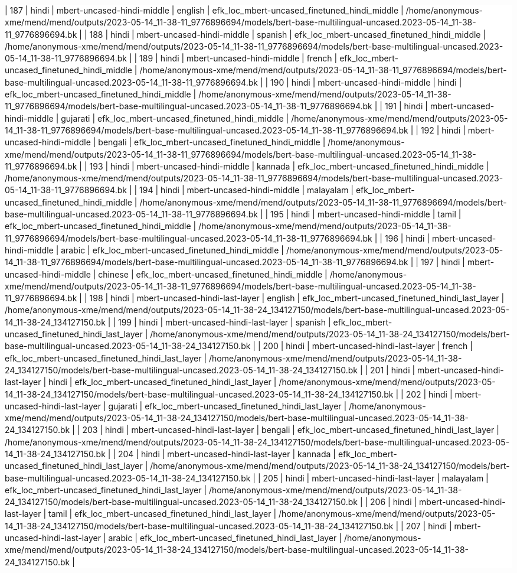 |     187 | hindi     | mbert-uncased-hindi-middle            | english   | efk_loc_mbert-uncased_finetuned_hindi_middle            | /home/anonymous-xme/mend/mend/outputs/2023-05-14_11-38-11_9776896694/models/bert-base-multilingual-uncased.2023-05-14_11-38-11_9776896694.bk |
|     188 | hindi     | mbert-uncased-hindi-middle            | spanish   | efk_loc_mbert-uncased_finetuned_hindi_middle            | /home/anonymous-xme/mend/mend/outputs/2023-05-14_11-38-11_9776896694/models/bert-base-multilingual-uncased.2023-05-14_11-38-11_9776896694.bk |
|     189 | hindi     | mbert-uncased-hindi-middle            | french    | efk_loc_mbert-uncased_finetuned_hindi_middle            | /home/anonymous-xme/mend/mend/outputs/2023-05-14_11-38-11_9776896694/models/bert-base-multilingual-uncased.2023-05-14_11-38-11_9776896694.bk |
|     190 | hindi     | mbert-uncased-hindi-middle            | hindi     | efk_loc_mbert-uncased_finetuned_hindi_middle            | /home/anonymous-xme/mend/mend/outputs/2023-05-14_11-38-11_9776896694/models/bert-base-multilingual-uncased.2023-05-14_11-38-11_9776896694.bk |
|     191 | hindi     | mbert-uncased-hindi-middle            | gujarati  | efk_loc_mbert-uncased_finetuned_hindi_middle            | /home/anonymous-xme/mend/mend/outputs/2023-05-14_11-38-11_9776896694/models/bert-base-multilingual-uncased.2023-05-14_11-38-11_9776896694.bk |
|     192 | hindi     | mbert-uncased-hindi-middle            | bengali   | efk_loc_mbert-uncased_finetuned_hindi_middle            | /home/anonymous-xme/mend/mend/outputs/2023-05-14_11-38-11_9776896694/models/bert-base-multilingual-uncased.2023-05-14_11-38-11_9776896694.bk |
|     193 | hindi     | mbert-uncased-hindi-middle            | kannada   | efk_loc_mbert-uncased_finetuned_hindi_middle            | /home/anonymous-xme/mend/mend/outputs/2023-05-14_11-38-11_9776896694/models/bert-base-multilingual-uncased.2023-05-14_11-38-11_9776896694.bk |
|     194 | hindi     | mbert-uncased-hindi-middle            | malayalam | efk_loc_mbert-uncased_finetuned_hindi_middle            | /home/anonymous-xme/mend/mend/outputs/2023-05-14_11-38-11_9776896694/models/bert-base-multilingual-uncased.2023-05-14_11-38-11_9776896694.bk |
|     195 | hindi     | mbert-uncased-hindi-middle            | tamil     | efk_loc_mbert-uncased_finetuned_hindi_middle            | /home/anonymous-xme/mend/mend/outputs/2023-05-14_11-38-11_9776896694/models/bert-base-multilingual-uncased.2023-05-14_11-38-11_9776896694.bk |
|     196 | hindi     | mbert-uncased-hindi-middle            | arabic    | efk_loc_mbert-uncased_finetuned_hindi_middle            | /home/anonymous-xme/mend/mend/outputs/2023-05-14_11-38-11_9776896694/models/bert-base-multilingual-uncased.2023-05-14_11-38-11_9776896694.bk |
|     197 | hindi     | mbert-uncased-hindi-middle            | chinese   | efk_loc_mbert-uncased_finetuned_hindi_middle            | /home/anonymous-xme/mend/mend/outputs/2023-05-14_11-38-11_9776896694/models/bert-base-multilingual-uncased.2023-05-14_11-38-11_9776896694.bk |
|     198 | hindi     | mbert-uncased-hindi-last-layer        | english   | efk_loc_mbert-uncased_finetuned_hindi_last_layer        | /home/anonymous-xme/mend/mend/outputs/2023-05-14_11-38-24_134127150/models/bert-base-multilingual-uncased.2023-05-14_11-38-24_134127150.bk   |
|     199 | hindi     | mbert-uncased-hindi-last-layer        | spanish   | efk_loc_mbert-uncased_finetuned_hindi_last_layer        | /home/anonymous-xme/mend/mend/outputs/2023-05-14_11-38-24_134127150/models/bert-base-multilingual-uncased.2023-05-14_11-38-24_134127150.bk   |
|     200 | hindi     | mbert-uncased-hindi-last-layer        | french    | efk_loc_mbert-uncased_finetuned_hindi_last_layer        | /home/anonymous-xme/mend/mend/outputs/2023-05-14_11-38-24_134127150/models/bert-base-multilingual-uncased.2023-05-14_11-38-24_134127150.bk   |
|     201 | hindi     | mbert-uncased-hindi-last-layer        | hindi     | efk_loc_mbert-uncased_finetuned_hindi_last_layer        | /home/anonymous-xme/mend/mend/outputs/2023-05-14_11-38-24_134127150/models/bert-base-multilingual-uncased.2023-05-14_11-38-24_134127150.bk   |
|     202 | hindi     | mbert-uncased-hindi-last-layer        | gujarati  | efk_loc_mbert-uncased_finetuned_hindi_last_layer        | /home/anonymous-xme/mend/mend/outputs/2023-05-14_11-38-24_134127150/models/bert-base-multilingual-uncased.2023-05-14_11-38-24_134127150.bk   |
|     203 | hindi     | mbert-uncased-hindi-last-layer        | bengali   | efk_loc_mbert-uncased_finetuned_hindi_last_layer        | /home/anonymous-xme/mend/mend/outputs/2023-05-14_11-38-24_134127150/models/bert-base-multilingual-uncased.2023-05-14_11-38-24_134127150.bk   |
|     204 | hindi     | mbert-uncased-hindi-last-layer        | kannada   | efk_loc_mbert-uncased_finetuned_hindi_last_layer        | /home/anonymous-xme/mend/mend/outputs/2023-05-14_11-38-24_134127150/models/bert-base-multilingual-uncased.2023-05-14_11-38-24_134127150.bk   |
|     205 | hindi     | mbert-uncased-hindi-last-layer        | malayalam | efk_loc_mbert-uncased_finetuned_hindi_last_layer        | /home/anonymous-xme/mend/mend/outputs/2023-05-14_11-38-24_134127150/models/bert-base-multilingual-uncased.2023-05-14_11-38-24_134127150.bk   |
|     206 | hindi     | mbert-uncased-hindi-last-layer        | tamil     | efk_loc_mbert-uncased_finetuned_hindi_last_layer        | /home/anonymous-xme/mend/mend/outputs/2023-05-14_11-38-24_134127150/models/bert-base-multilingual-uncased.2023-05-14_11-38-24_134127150.bk   |
|     207 | hindi     | mbert-uncased-hindi-last-layer        | arabic    | efk_loc_mbert-uncased_finetuned_hindi_last_layer        | /home/anonymous-xme/mend/mend/outputs/2023-05-14_11-38-24_134127150/models/bert-base-multilingual-uncased.2023-05-14_11-38-24_134127150.bk   |